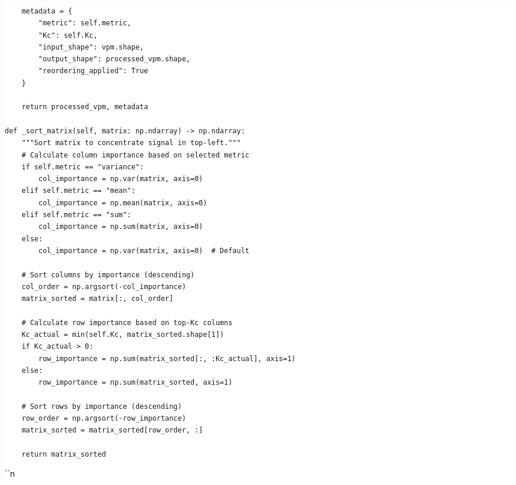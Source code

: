         metadata = {
            "metric": self.metric,
            "Kc": self.Kc,
            "input_shape": vpm.shape,
            "output_shape": processed_vpm.shape,
            "reordering_applied": True
        }
        
        return processed_vpm, metadata
    
    def _sort_matrix(self, matrix: np.ndarray) -> np.ndarray:
        """Sort matrix to concentrate signal in top-left."""
        # Calculate column importance based on selected metric
        if self.metric == "variance":
            col_importance = np.var(matrix, axis=0)
        elif self.metric == "mean":
            col_importance = np.mean(matrix, axis=0)
        elif self.metric == "sum":
            col_importance = np.sum(matrix, axis=0)
        else:
            col_importance = np.var(matrix, axis=0)  # Default
        
        # Sort columns by importance (descending)
        col_order = np.argsort(-col_importance)
        matrix_sorted = matrix[:, col_order]
        
        # Calculate row importance based on top-Kc columns
        Kc_actual = min(self.Kc, matrix_sorted.shape[1])
        if Kc_actual > 0:
            row_importance = np.sum(matrix_sorted[:, :Kc_actual], axis=1)
        else:
            row_importance = np.sum(matrix_sorted, axis=1)
        
        # Sort rows by importance (descending)
        row_order = np.argsort(-row_importance)
        matrix_sorted = matrix_sorted[row_order, :]
        
        return matrix_sorted
``n
